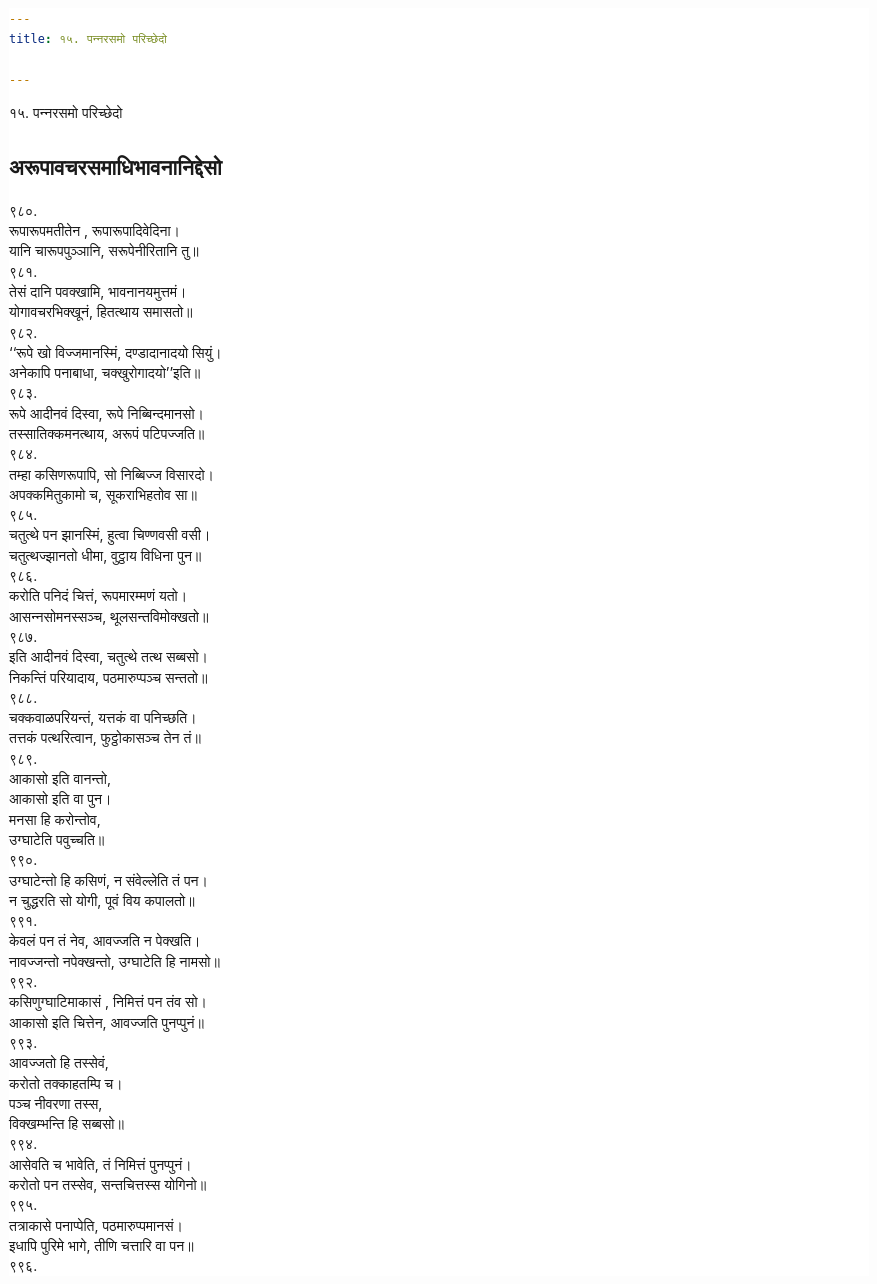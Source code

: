 ```yaml
---
title: १५. पन्‍नरसमो परिच्छेदो

---
```

१५. पन्‍नरसमो परिच्छेदो  


## अरूपावचरसमाधिभावनानिद्देसो

९८०.  
रूपारूपमतीतेन , रूपारूपादिवेदिना।  
यानि चारूपपुञ्‍ञानि, सरूपेनीरितानि तु॥  
९८१.  
तेसं दानि पवक्खामि, भावनानयमुत्तमं।  
योगावचरभिक्खूनं, हितत्थाय समासतो॥  
९८२.  
‘‘रूपे खो विज्‍जमानस्मिं, दण्डादानादयो सियुं।  
अनेकापि पनाबाधा, चक्खुरोगादयो’’इति॥  
९८३.  
रूपे आदीनवं दिस्वा, रूपे निब्बिन्दमानसो।  
तस्सातिक्‍कमनत्थाय, अरूपं पटिपज्‍जति॥  
९८४.  
तम्हा कसिणरूपापि, सो निब्बिज्‍ज विसारदो।  
अपक्‍कमितुकामो च, सूकराभिहतोव सा॥  
९८५.  
चतुत्थे पन झानस्मिं, हुत्वा चिण्णवसी वसी।  
चतुत्थज्झानतो धीमा, वुट्ठाय विधिना पुन॥  
९८६.  
करोति पनिदं चित्तं, रूपमारम्मणं यतो।  
आसन्‍नसोमनस्सञ्‍च, थूलसन्तविमोक्खतो॥  
९८७.  
इति आदीनवं दिस्वा, चतुत्थे तत्थ सब्बसो।  
निकन्तिं परियादाय, पठमारुप्पञ्‍च सन्ततो॥  
९८८.  
चक्‍कवाळपरियन्तं, यत्तकं वा पनिच्छति।  
तत्तकं पत्थरित्वान, फुट्ठोकासञ्‍च तेन तं॥  
९८९.  
आकासो इति वानन्तो,  
आकासो इति वा पुन।  
मनसा हि करोन्तोव,  
उग्घाटेति पवुच्‍चति॥  
९९०.  
उग्घाटेन्तो हि कसिणं, न संवेल्‍लेति तं पन।  
न चुद्धरति सो योगी, पूवं विय कपालतो॥  
९९१.  
केवलं पन तं नेव, आवज्‍जति न पेक्खति।  
नावज्‍जन्तो नपेक्खन्तो, उग्घाटेति हि नामसो॥  
९९२.  
कसिणुग्घाटिमाकासं , निमित्तं पन तंव सो।  
आकासो इति चित्तेन, आवज्‍जति पुनप्पुनं॥  
९९३.  
आवज्‍जतो हि तस्सेवं,  
करोतो तक्‍काहतम्पि च।  
पञ्‍च नीवरणा तस्स,  
विक्खम्भन्ति हि सब्बसो॥  
९९४.  
आसेवति च भावेति, तं निमित्तं पुनप्पुनं।  
करोतो पन तस्सेव, सन्तचित्तस्स योगिनो॥  
९९५.  
तत्राकासे पनाप्पेति, पठमारुप्पमानसं।  
इधापि पुरिमे भागे, तीणि चत्तारि वा पन॥  
९९६.  